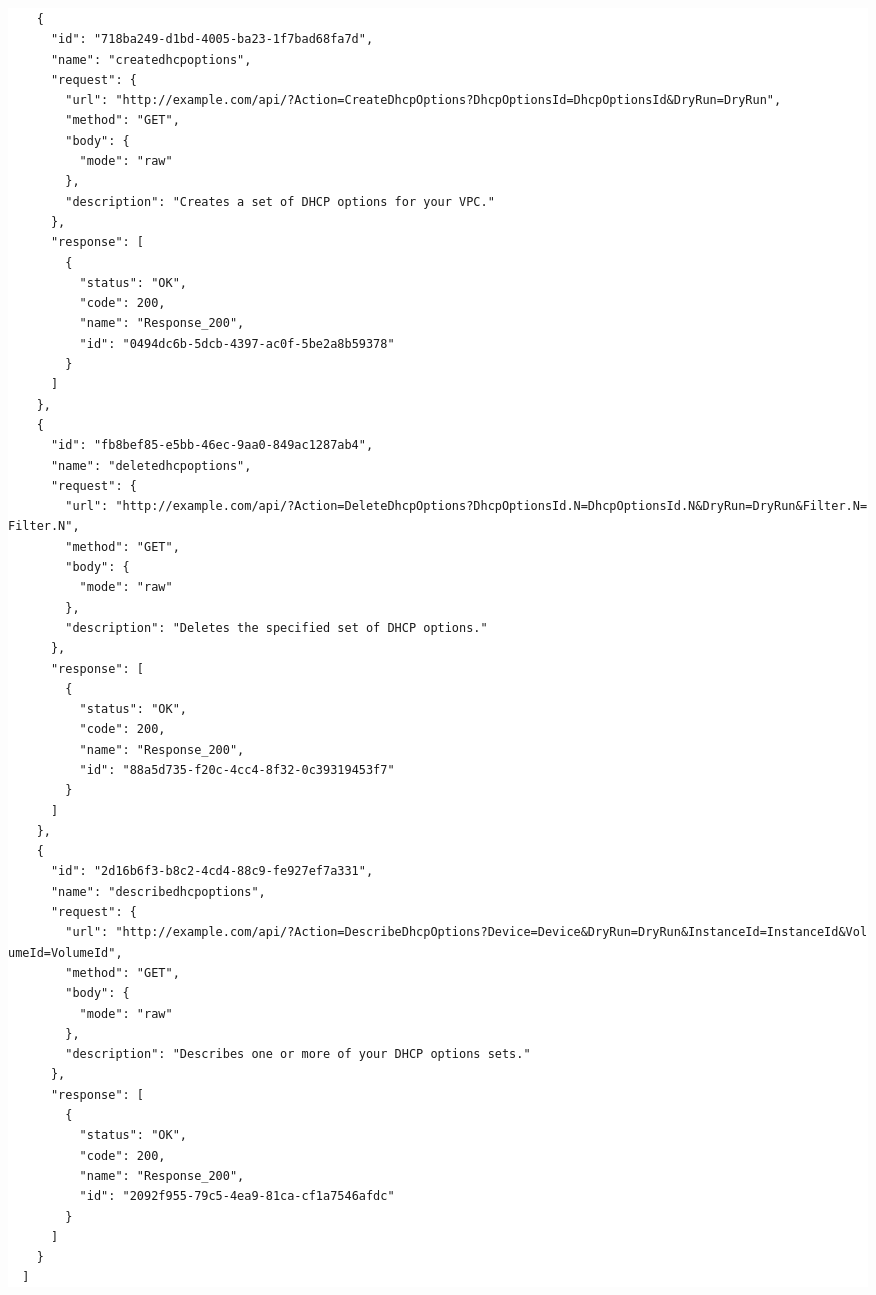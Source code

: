         {
          "id": "718ba249-d1bd-4005-ba23-1f7bad68fa7d",
          "name": "createdhcpoptions",
          "request": {
            "url": "http://example.com/api/?Action=CreateDhcpOptions?DhcpOptionsId=DhcpOptionsId&DryRun=DryRun",
            "method": "GET",
            "body": {
              "mode": "raw"
            },
            "description": "Creates a set of DHCP options for your VPC."
          },
          "response": [
            {
              "status": "OK",
              "code": 200,
              "name": "Response_200",
              "id": "0494dc6b-5dcb-4397-ac0f-5be2a8b59378"
            }
          ]
        },
        {
          "id": "fb8bef85-e5bb-46ec-9aa0-849ac1287ab4",
          "name": "deletedhcpoptions",
          "request": {
            "url": "http://example.com/api/?Action=DeleteDhcpOptions?DhcpOptionsId.N=DhcpOptionsId.N&DryRun=DryRun&Filter.N=Filter.N",
            "method": "GET",
            "body": {
              "mode": "raw"
            },
            "description": "Deletes the specified set of DHCP options."
          },
          "response": [
            {
              "status": "OK",
              "code": 200,
              "name": "Response_200",
              "id": "88a5d735-f20c-4cc4-8f32-0c39319453f7"
            }
          ]
        },
        {
          "id": "2d16b6f3-b8c2-4cd4-88c9-fe927ef7a331",
          "name": "describedhcpoptions",
          "request": {
            "url": "http://example.com/api/?Action=DescribeDhcpOptions?Device=Device&DryRun=DryRun&InstanceId=InstanceId&VolumeId=VolumeId",
            "method": "GET",
            "body": {
              "mode": "raw"
            },
            "description": "Describes one or more of your DHCP options sets."
          },
          "response": [
            {
              "status": "OK",
              "code": 200,
              "name": "Response_200",
              "id": "2092f955-79c5-4ea9-81ca-cf1a7546afdc"
            }
          ]
        }
      ]
